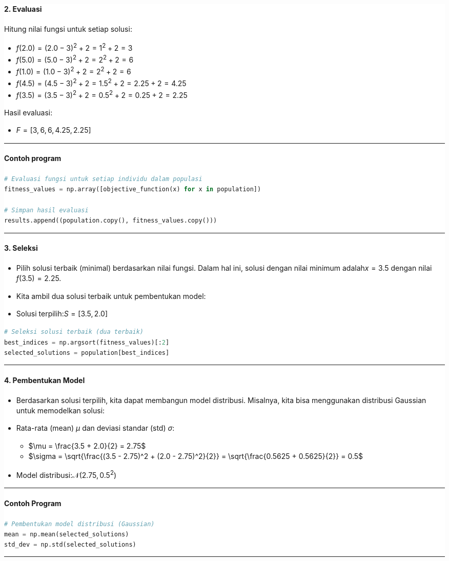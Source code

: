 #### 2. Evaluasi

Hitung nilai fungsi untuk setiap solusi:

- $f(2.0) = (2.0 - 3)^2 + 2 = 1^2 + 2 = 3$
- $f(5.0) = (5.0 - 3)^2 + 2 = 2^2 + 2 = 6$
- $f(1.0) = (1.0 - 3)^2 + 2 = 2^2 + 2 = 6$
- $f(4.5) = (4.5 - 3)^2 + 2 = 1.5^2 + 2 = 2.25 + 2 = 4.25$
- $f(3.5) = (3.5 - 3)^2 + 2 = 0.5^2 + 2 = 0.25 + 2 = 2.25$

Hasil evaluasi:

- $F = [3, 6, 6, 4.25, 2.25]$

---
#### Contoh program
```python
# Evaluasi fungsi untuk setiap individu dalam populasi
fitness_values = np.array([objective_function(x) for x in population])

# Simpan hasil evaluasi
results.append((population.copy(), fitness_values.copy()))
```

---
#### 3. Seleksi

- Pilih solusi terbaik (minimal) berdasarkan nilai fungsi. Dalam hal ini, solusi dengan nilai minimum adalah$x = 3.5$ dengan nilai $f(3.5) = 2.25.$
- Kita ambil dua solusi terbaik untuk pembentukan model:

- Solusi terpilih:$S = [3.5, 2.0]$
```python
# Seleksi solusi terbaik (dua terbaik)
best_indices = np.argsort(fitness_values)[:2]
selected_solutions = population[best_indices]
```

---
#### 4. Pembentukan Model

- Berdasarkan solusi terpilih, kita dapat membangun model distribusi. Misalnya, kita bisa menggunakan distribusi Gaussian untuk memodelkan solusi:

- Rata-rata (mean) $\mu$ dan deviasi standar (std) $\sigma$:
  - $\mu = \frac{3.5 + 2.0}{2} = 2.75$
  - $\sigma = \sqrt{\frac{(3.5 - 2.75)^2 + (2.0 - 2.75)^2}{2}} = \sqrt{\frac{0.5625 + 0.5625}{2}} = 0.5$

- Model distribusi:$\mathcal{N}(2.75, 0.5^2)$

---
#### Contoh Program
```python
# Pembentukan model distribusi (Gaussian)
mean = np.mean(selected_solutions)
std_dev = np.std(selected_solutions)
```

---